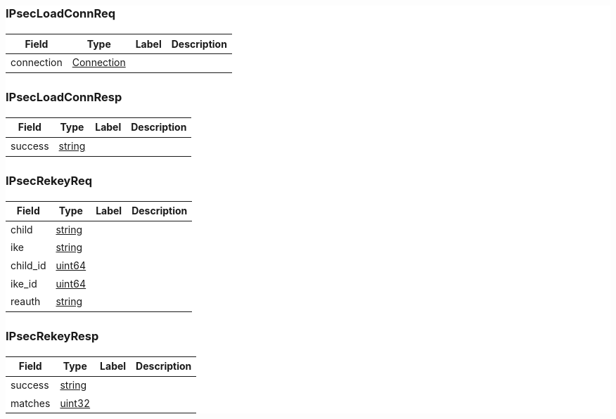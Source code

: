 




<a name="opi-security-v1-IPsecLoadConnReq"></a>

### IPsecLoadConnReq



| Field | Type | Label | Description |
| ----- | ---- | ----- | ----------- |
| connection | [Connection](#opi-security-v1-Connection) |  |  |






<a name="opi-security-v1-IPsecLoadConnResp"></a>

### IPsecLoadConnResp



| Field | Type | Label | Description |
| ----- | ---- | ----- | ----------- |
| success | [string](#string) |  |  |






<a name="opi-security-v1-IPsecRekeyReq"></a>

### IPsecRekeyReq



| Field | Type | Label | Description |
| ----- | ---- | ----- | ----------- |
| child | [string](#string) |  |  |
| ike | [string](#string) |  |  |
| child_id | [uint64](#uint64) |  |  |
| ike_id | [uint64](#uint64) |  |  |
| reauth | [string](#string) |  |  |






<a name="opi-security-v1-IPsecRekeyResp"></a>

### IPsecRekeyResp



| Field | Type | Label | Description |
| ----- | ---- | ----- | ----------- |
| success | [string](#string) |  |  |
| matches | [uint32](#uint32) |  |  |
